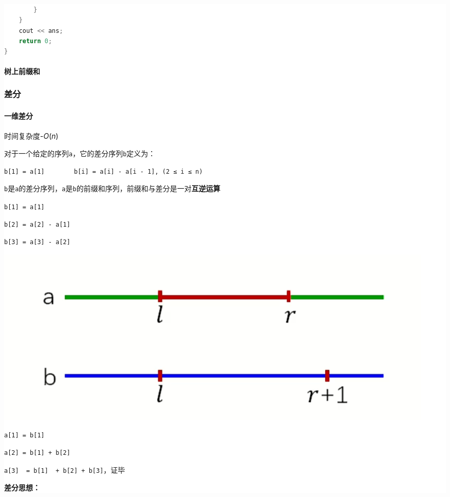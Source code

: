 ```C++
        }
    }
    cout << ans;
    return 0;
}
```



#### 树上前缀和



### 差分

#### 一维差分

时间复杂度-$O(n)$

对于一个给定的序列`a`，它的差分序列`b`定义为：

`b[1] = a[1]		b[i] = a[i] - a[i - 1], (2 ≤ i ≤ n)  `

`b`是`a`的差分序列，`a`是`b`的前缀和序列，前缀和与差分是一对**互逆运算**

`b[1] = a[1]`

`b[2] = a[2] - a[1]`

`b[3] = a[3] - a[2]`

![](./.assets/image-20231022104525691.png)

`a[1] = b[1]`

`a[2] = b[1] + b[2]`

`a[3]  = b[1]  + b[2] + b[3]`，证毕



**差分思想：**
